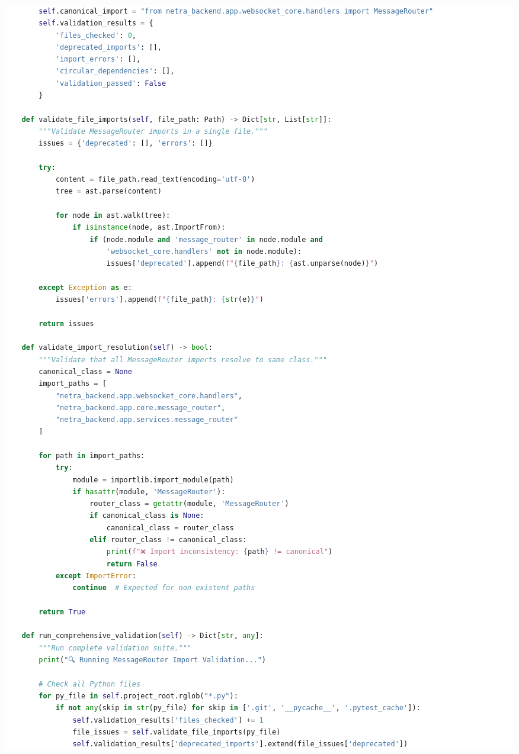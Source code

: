 ```python
        self.canonical_import = "from netra_backend.app.websocket_core.handlers import MessageRouter"
        self.validation_results = {
            'files_checked': 0,
            'deprecated_imports': [],
            'import_errors': [],
            'circular_dependencies': [],
            'validation_passed': False
        }
    
    def validate_file_imports(self, file_path: Path) -> Dict[str, List[str]]:
        """Validate MessageRouter imports in a single file."""
        issues = {'deprecated': [], 'errors': []}
        
        try:
            content = file_path.read_text(encoding='utf-8')
            tree = ast.parse(content)
            
            for node in ast.walk(tree):
                if isinstance(node, ast.ImportFrom):
                    if (node.module and 'message_router' in node.module and 
                        'websocket_core.handlers' not in node.module):
                        issues['deprecated'].append(f"{file_path}: {ast.unparse(node)}")
                        
        except Exception as e:
            issues['errors'].append(f"{file_path}: {str(e)}")
            
        return issues
    
    def validate_import_resolution(self) -> bool:
        """Validate that all MessageRouter imports resolve to same class."""
        canonical_class = None
        import_paths = [
            "netra_backend.app.websocket_core.handlers",
            "netra_backend.app.core.message_router", 
            "netra_backend.app.services.message_router"
        ]
        
        for path in import_paths:
            try:
                module = importlib.import_module(path)
                if hasattr(module, 'MessageRouter'):
                    router_class = getattr(module, 'MessageRouter')
                    if canonical_class is None:
                        canonical_class = router_class
                    elif router_class != canonical_class:
                        print(f"❌ Import inconsistency: {path} != canonical")
                        return False
            except ImportError:
                continue  # Expected for non-existent paths
                
        return True
    
    def run_comprehensive_validation(self) -> Dict[str, any]:
        """Run complete validation suite."""
        print("🔍 Running MessageRouter Import Validation...")
        
        # Check all Python files
        for py_file in self.project_root.rglob("*.py"):
            if not any(skip in str(py_file) for skip in ['.git', '__pycache__', '.pytest_cache']):
                self.validation_results['files_checked'] += 1
                file_issues = self.validate_file_imports(py_file)
                self.validation_results['deprecated_imports'].extend(file_issues['deprecated'])
```